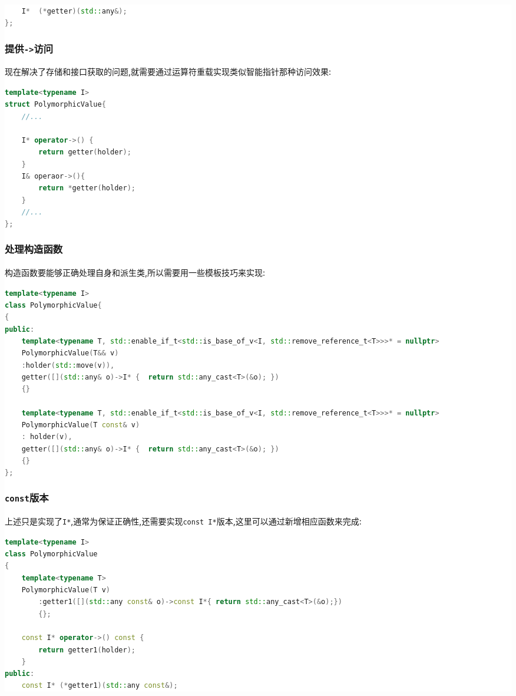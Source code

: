 ```C++
    I*  (*getter)(std::any&);
};
```

### 提供`->`访问

现在解决了存储和接口获取的问题,就需要通过运算符重载实现类似智能指针那种访问效果:

```C++
template<typename I>
struct PolymorphicValue{
    //...
    
    I* operator->() {
        return getter(holder);
    }
    I& operaor->(){
        return *getter(holder);
    }
    //...
};
```

### 处理构造函数

构造函数要能够正确处理自身和派生类,所以需要用一些模板技巧来实现:

```C++
template<typename I>
class PolymorphicValue{
{
public:
    template<typename T, std::enable_if_t<std::is_base_of_v<I, std::remove_reference_t<T>>>* = nullptr>
    PolymorphicValue(T&& v)
    :holder(std::move(v)),
    getter([](std::any& o)->I* {  return std::any_cast<T>(&o); })
    {}

    template<typename T, std::enable_if_t<std::is_base_of_v<I, std::remove_reference_t<T>>>* = nullptr>
    PolymorphicValue(T const& v)
    : holder(v),
    getter([](std::any& o)->I* {  return std::any_cast<T>(&o); })
    {}
};
```

### `const`版本

上述只是实现了`I*`,通常为保证正确性,还需要实现`const I*`版本,这里可以通过新增相应函数来完成:

```C++
template<typename I>
class PolymorphicValue
{
    template<typename T>
    PolymorphicValue(T v)
    	:getter1([](std::any const& o)->const I*{ return std::any_cast<T>(&o);})
        {};
  
    const I* operator->() const {
        return getter1(holder);
    }
public:
    const I* (*getter1)(std::any const&);
```